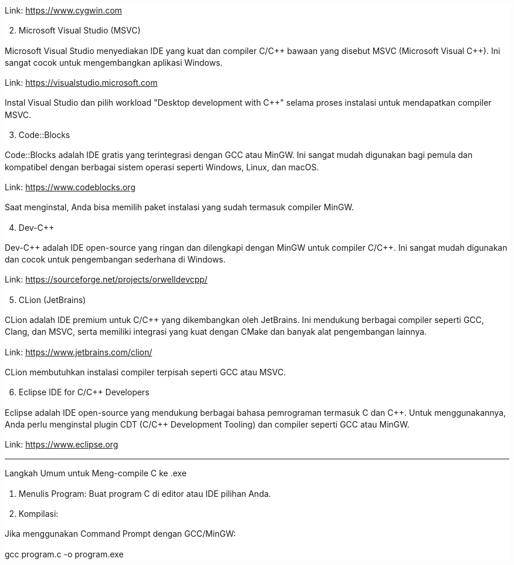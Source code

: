 Link: https://www.cygwin.com



2. Microsoft Visual Studio (MSVC)

Microsoft Visual Studio menyediakan IDE yang kuat dan compiler C/C++ bawaan yang disebut MSVC (Microsoft Visual C++). Ini sangat cocok untuk mengembangkan aplikasi Windows.

Link: https://visualstudio.microsoft.com

Instal Visual Studio dan pilih workload "Desktop development with C++" selama proses instalasi untuk mendapatkan compiler MSVC.


3. Code::Blocks

Code::Blocks adalah IDE gratis yang terintegrasi dengan GCC atau MinGW. Ini sangat mudah digunakan bagi pemula dan kompatibel dengan berbagai sistem operasi seperti Windows, Linux, dan macOS.

Link: https://www.codeblocks.org

Saat menginstal, Anda bisa memilih paket instalasi yang sudah termasuk compiler MinGW.


4. Dev-C++

Dev-C++ adalah IDE open-source yang ringan dan dilengkapi dengan MinGW untuk compiler C/C++. Ini sangat mudah digunakan dan cocok untuk pengembangan sederhana di Windows.

Link: https://sourceforge.net/projects/orwelldevcpp/


5. CLion (JetBrains)

CLion adalah IDE premium untuk C/C++ yang dikembangkan oleh JetBrains. Ini mendukung berbagai compiler seperti GCC, Clang, dan MSVC, serta memiliki integrasi yang kuat dengan CMake dan banyak alat pengembangan lainnya.

Link: https://www.jetbrains.com/clion/

CLion membutuhkan instalasi compiler terpisah seperti GCC atau MSVC.


6. Eclipse IDE for C/C++ Developers

Eclipse adalah IDE open-source yang mendukung berbagai bahasa pemrograman termasuk C dan C++. Untuk menggunakannya, Anda perlu menginstal plugin CDT (C/C++ Development Tooling) dan compiler seperti GCC atau MinGW.

Link: https://www.eclipse.org



---

Langkah Umum untuk Meng-compile C ke .exe

1. Menulis Program: Buat program C di editor atau IDE pilihan Anda.


2. Kompilasi:

Jika menggunakan Command Prompt dengan GCC/MinGW:

gcc program.c -o program.exe
